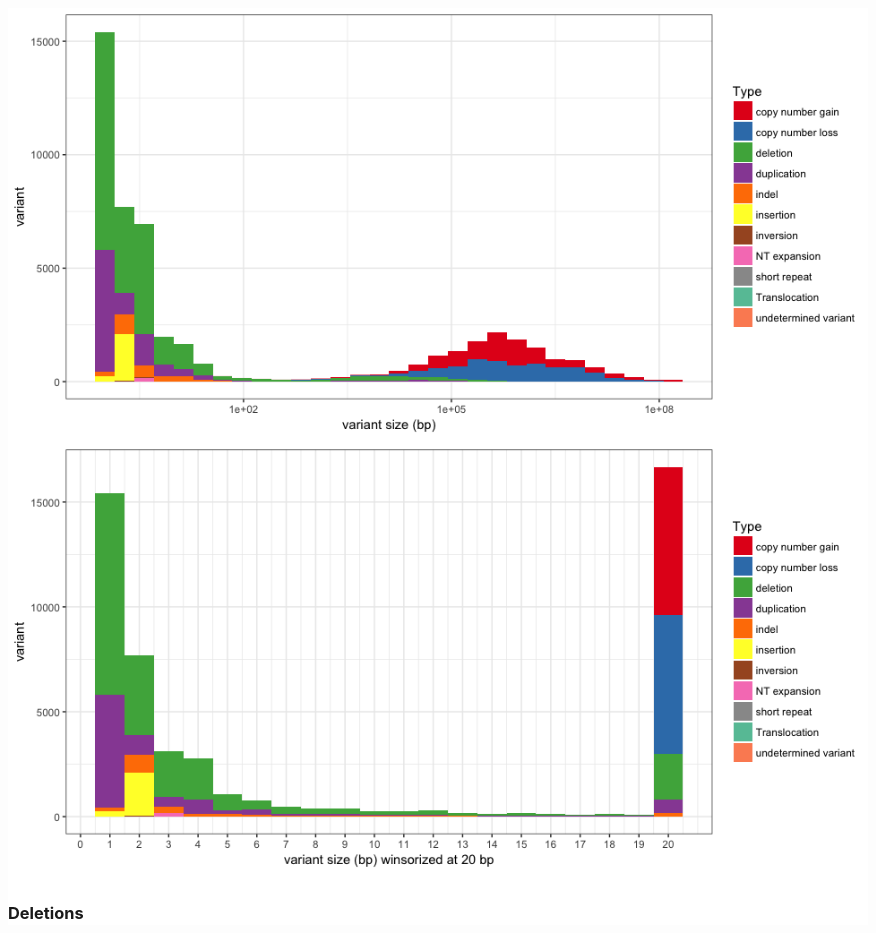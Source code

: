 ![](clinvarExploration_files/figure-markdown_github/size-1.png)![](clinvarExploration_files/figure-markdown_github/size-2.png)

### Deletions
